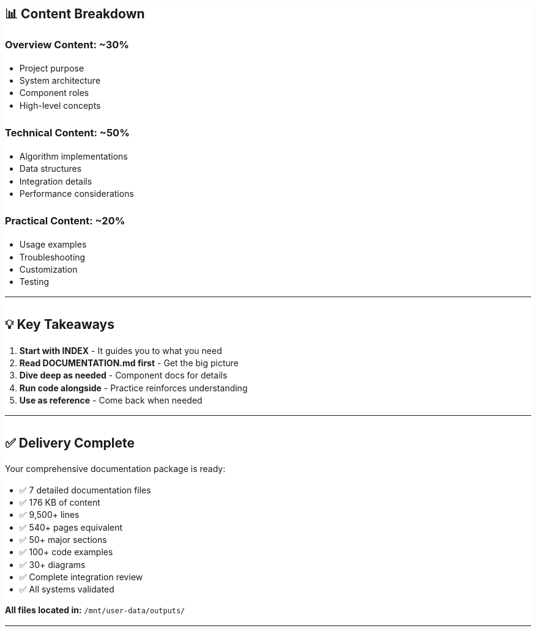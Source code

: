 
## 📊 Content Breakdown

### Overview Content: ~30%
- Project purpose
- System architecture
- Component roles
- High-level concepts

### Technical Content: ~50%
- Algorithm implementations
- Data structures
- Integration details
- Performance considerations

### Practical Content: ~20%
- Usage examples
- Troubleshooting
- Customization
- Testing

---

## 💡 Key Takeaways

1. **Start with INDEX** - It guides you to what you need
2. **Read DOCUMENTATION.md first** - Get the big picture
3. **Dive deep as needed** - Component docs for details
4. **Run code alongside** - Practice reinforces understanding
5. **Use as reference** - Come back when needed

---

## ✅ Delivery Complete

Your comprehensive documentation package is ready:

- ✅ 7 detailed documentation files
- ✅ 176 KB of content
- ✅ 9,500+ lines
- ✅ 540+ pages equivalent
- ✅ 50+ major sections
- ✅ 100+ code examples
- ✅ 30+ diagrams
- ✅ Complete integration review
- ✅ All systems validated

**All files located in:** `/mnt/user-data/outputs/`

---
